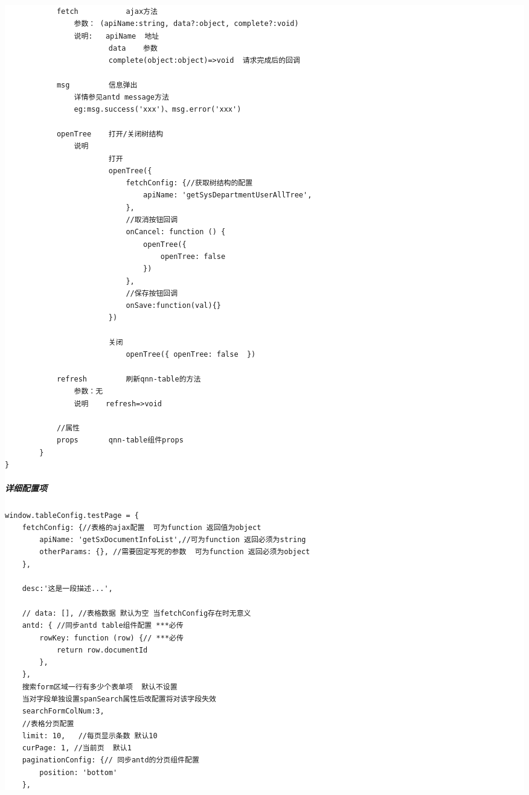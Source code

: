                 fetch           ajax方法
                    参数： (apiName:string, data?:object, complete?:void)
                    说明:   apiName  地址
                            data    参数
                            complete(object:object)=>void  请求完成后的回调

                msg         信息弹出
                    详情参见antd message方法
                    eg:msg.success('xxx')、msg.error('xxx')

                openTree    打开/关闭树结构
                    说明
                            打开
                            openTree({
                                fetchConfig: {//获取树结构的配置
                                    apiName: 'getSysDepartmentUserAllTree',
                                },
                                //取消按钮回调
                                onCancel: function () {
                                    openTree({
                                        openTree: false
                                    })
                                },
                                //保存按钮回调
                                onSave:function(val){}
                            })

                            关闭
                                openTree({ openTree: false  })

                refresh         刷新qnn-table的方法
                    参数：无
                    说明    refresh=>void

                //属性
                props       qnn-table组件props
            }
    }

##### 详细配置项

    window.tableConfig.testPage = {
        fetchConfig: {//表格的ajax配置  可为function 返回值为object
            apiName: 'getSxDocumentInfoList',//可为function 返回必须为string
            otherParams: {}, //需要固定写死的参数  可为function 返回必须为object
        },

        desc:'这是一段描述...',

        // data: [], //表格数据 默认为空 当fetchConfig存在时无意义
        antd: { //同步antd table组件配置 ***必传
            rowKey: function (row) {// ***必传
                return row.documentId
            },
        },
        搜索form区域一行有多少个表单项  默认不设置
        当对字段单独设置spanSearch属性后改配置将对该字段失效
        searchFormColNum:3,
        //表格分页配置
        limit: 10,   //每页显示条数 默认10
        curPage: 1, //当前页  默认1
        paginationConfig: {// 同步antd的分页组件配置
            position: 'bottom'
        },
